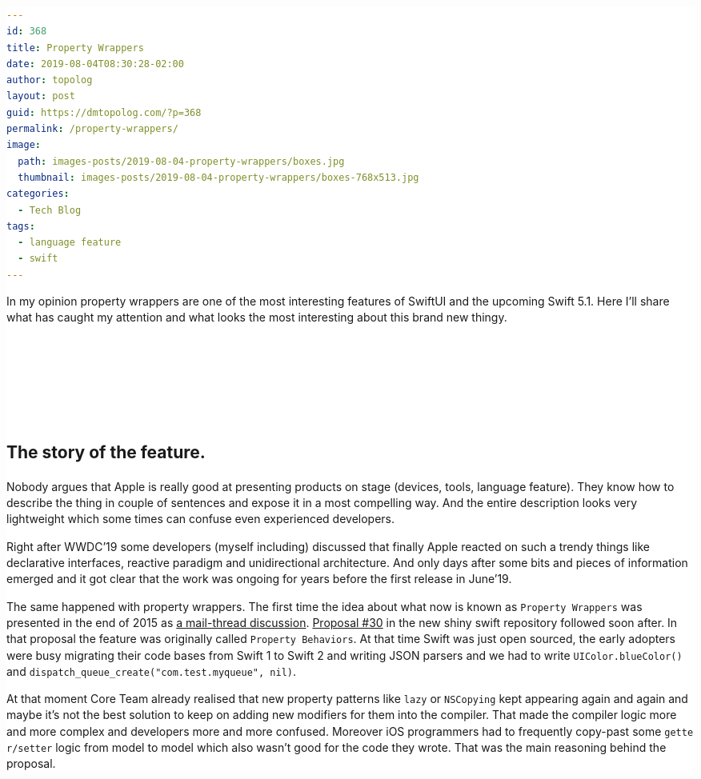 ```yaml
---
id: 368
title: Property Wrappers
date: 2019-08-04T08:30:28-02:00
author: topolog
layout: post
guid: https://dmtopolog.com/?p=368
permalink: /property-wrappers/
image:
  path: ⁨images-posts/2019-08-04-property-wrappers/boxes.jpg
  thumbnail: images-posts/2019-08-04-property-wrappers/boxes-768x513.jpg
categories:
  - Tech Blog
tags:
  - language feature
  - swift
---
```

In my opinion property wrappers are one of the most interesting features of SwiftUI and the upcoming Swift 5.1. Here I&#8217;ll share what has caught my attention and what looks the most interesting about this brand new thingy.

<div style="height:100px" aria-hidden="true" class="wp-block-spacer">
</div>

## The story of the feature.

Nobody argues that Apple is really good at presenting products on stage (devices, tools, language feature). They know how to describe the thing in couple of sentences and expose it in a most compelling way. And the entire description looks very lightweight which some times can confuse even experienced developers.

Right after WWDC&#8217;19 some developers (myself including) discussed that finally Apple reacted on such a trendy things like declarative interfaces, reactive paradigm and unidirectional architecture. And only days after some bits and pieces of information emerged and it got clear that the work was ongoing for years before the first release in June&#8217;19.

The same happened with property wrappers. The first time the idea about what now is known as `Property Wrappers` was presented in the end of 2015 as [a mail-thread discussion](https://lists.swift.org/pipermail/swift-evolution/Week-of-Mon-20151214/003148.html). [Proposal #30](https://github.com/apple/swift-evolution/blob/master/proposals/0030-property-behavior-decls.md) in the new shiny swift repository followed soon after. In that proposal the feature was originally called `Property Behaviors`. At that time Swift was just open sourced, the early adopters were busy migrating their code bases from Swift 1 to Swift 2 and writing JSON parsers and we had to write `UIColor.blueColor()` and `dispatch_queue_create("com.test.myqueue", nil)`.

At that moment Core Team already realised that new property patterns like `lazy` or `NSCopying` kept appearing again and again and maybe it&#8217;s not the best solution to keep on adding new modifiers for them into the compiler. That made the compiler logic more and more complex and developers more and more confused. Moreover iOS programmers had to frequently copy-past some `getter/setter` logic from model to model which also wasn&#8217;t good for the code they wrote. That was the main reasoning behind the proposal.
